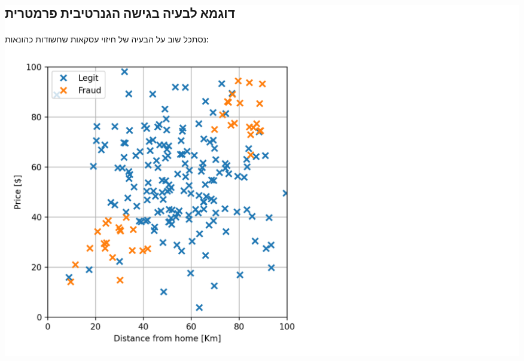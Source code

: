 ## דוגמא לבעיה בגישה הגנרטיבית פרמטרית

נסתכל שוב על הבעיה של חיזוי עסקאות שחשודות כהונאות:

<div class="imgbox" style="max-width:500px">

![](./output/transactions_dataset.png)

</div>
</section><section>
